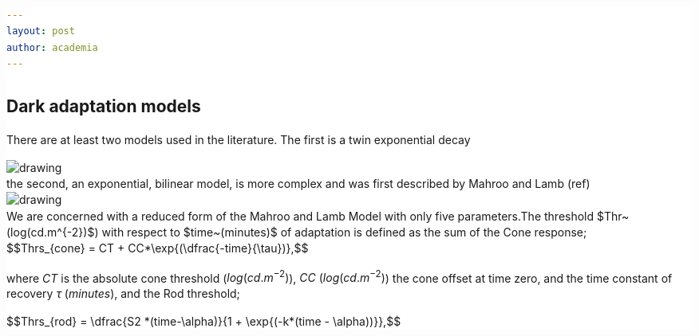```yaml
---
layout: post
author: academia
---
```

<style TYPE="text/css">
code.has-jax {font: inherit; font-size: 100%; background: inherit; border: inherit;}
</style>
<script type="text/x-mathjax-config">
MathJax.Hub.Config({
    tex2jax: {
        inlineMath: [['$','$'], ['\\(','\\)']],
        skipTags: ['script', 'noscript', 'style', 'textarea', 'pre'] // removed 'code' entry
    },
    TeX: { 
        Macros:{
            fn: "Residuals"
        },
        extensions: ["AMSmath.js","autobold.js"]},
});
MathJax.Hub.Queue(function() {
    var all = MathJax.Hub.getAllJax(), i;
    for(i = 0; i < all.length; i += 1) {
        all[i].SourceElement().parentNode.className += ' has-jax';
    }
});
</script>

<script type="text/javascript" src="https://cdnjs.cloudflare.com/ajax/libs/mathjax/2.7.4/MathJax.js?config=TeX-AMS_HTML-full"></script>

## Dark adaptation models

There are at least two models used in the literature.
The first is a twin exponential decay
<div>
<img src="/assets/images/CI_fig_01" alt="drawing" width="600"/>
</div>
the second, an exponential, bilinear model, is more complex and was first described by Mahroo and Lamb (ref)
<div>
<img src="/assets/images/CI_fig_02" alt="drawing" width="600"/>
</div>
We are concerned with a reduced form of the Mahroo and Lamb Model with only five parameters.The threshold $Thr~(log(cd.m^{-2})$) with respect to $time~(minutes)$ of adaptation is defined as the sum of the Cone response; <br>
<div style="align:center;">$$Thrs_{cone} = CT + CC*\exp{(\dfrac{-time}{\tau})},$$ </div>

where $CT$ is the absolute cone threshold ($log(cd.m^{-2})$), $CC~(log(cd.m^{-2})$) the cone offset at time zero, and the time constant of recovery $\tau~(minutes)$,  and the Rod threshold;
<br>
<div style="align:center;">$$Thrs_{rod} = \dfrac{S2 *(time-\alpha)}{1 + \exp{(-k*(time - \alpha))}},$$ </div>
